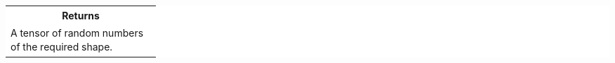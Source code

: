 


 <table class="responsive fixed orange">
<colgroup><col width="214px"><col></colgroup>
<tr><th colspan="2">Returns</th></tr>
<tr class="alt">
<td colspan="2">
A tensor of random numbers of the required shape.
</td>
</tr>

</table>





